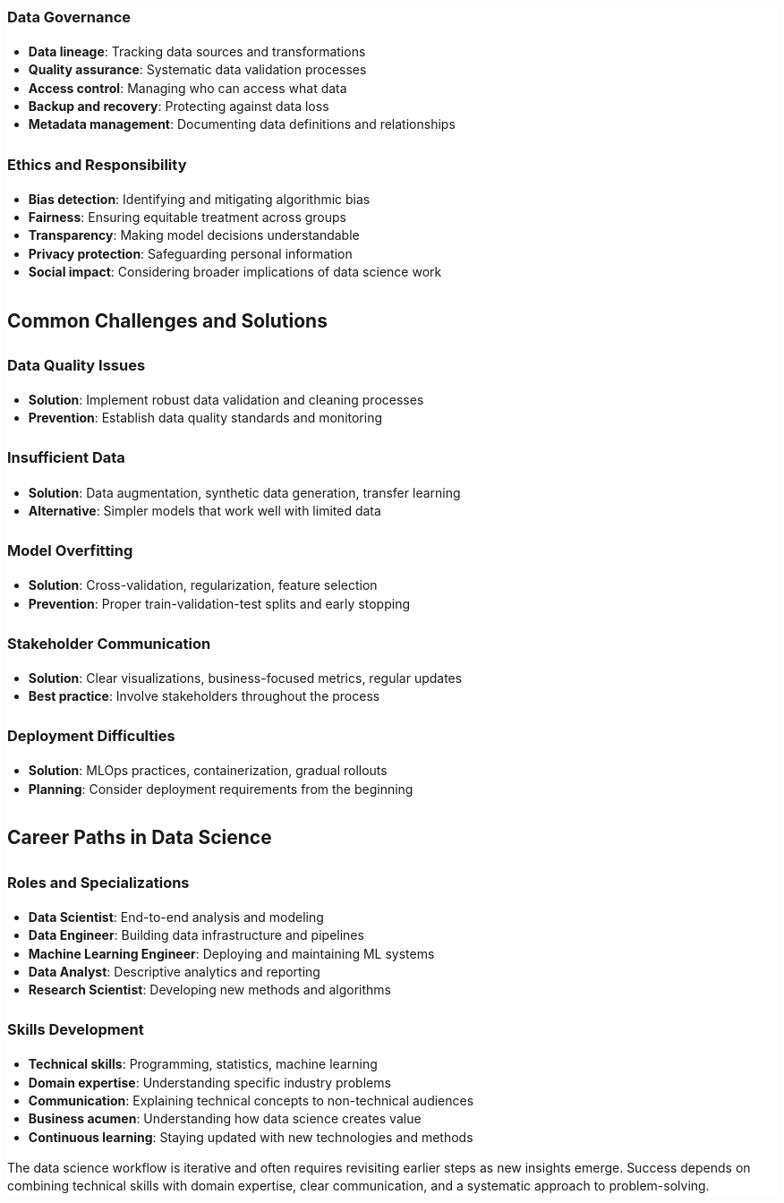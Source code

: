 ### Data Governance
- **Data lineage**: Tracking data sources and transformations
- **Quality assurance**: Systematic data validation processes
- **Access control**: Managing who can access what data
- **Backup and recovery**: Protecting against data loss
- **Metadata management**: Documenting data definitions and relationships

### Ethics and Responsibility
- **Bias detection**: Identifying and mitigating algorithmic bias
- **Fairness**: Ensuring equitable treatment across groups
- **Transparency**: Making model decisions understandable
- **Privacy protection**: Safeguarding personal information
- **Social impact**: Considering broader implications of data science work

## Common Challenges and Solutions

### Data Quality Issues
- **Solution**: Implement robust data validation and cleaning processes
- **Prevention**: Establish data quality standards and monitoring

### Insufficient Data
- **Solution**: Data augmentation, synthetic data generation, transfer learning
- **Alternative**: Simpler models that work well with limited data

### Model Overfitting
- **Solution**: Cross-validation, regularization, feature selection
- **Prevention**: Proper train-validation-test splits and early stopping

### Stakeholder Communication
- **Solution**: Clear visualizations, business-focused metrics, regular updates
- **Best practice**: Involve stakeholders throughout the process

### Deployment Difficulties
- **Solution**: MLOps practices, containerization, gradual rollouts
- **Planning**: Consider deployment requirements from the beginning

## Career Paths in Data Science

### Roles and Specializations
- **Data Scientist**: End-to-end analysis and modeling
- **Data Engineer**: Building data infrastructure and pipelines
- **Machine Learning Engineer**: Deploying and maintaining ML systems
- **Data Analyst**: Descriptive analytics and reporting
- **Research Scientist**: Developing new methods and algorithms

### Skills Development
- **Technical skills**: Programming, statistics, machine learning
- **Domain expertise**: Understanding specific industry problems
- **Communication**: Explaining technical concepts to non-technical audiences
- **Business acumen**: Understanding how data science creates value
- **Continuous learning**: Staying updated with new technologies and methods

The data science workflow is iterative and often requires revisiting earlier steps as new insights emerge. Success depends on combining technical skills with domain expertise, clear communication, and a systematic approach to problem-solving.
